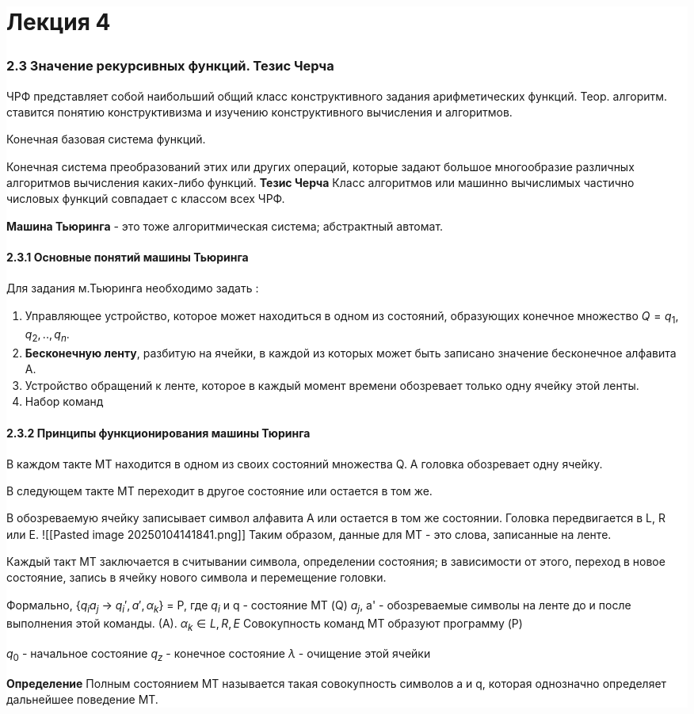 # Лекция 4
### 2.3 Значение рекурсивных функций. Тезис Черча

ЧРФ представляет собой наибольший общий класс конструктивного задания арифметических функций.
Теор. алгоритм. ставится понятию конструктивизма и изучению конструктивного вычисления и алгоритмов.

Конечная базовая система функций.

Конечная система преобразований этих или других операций, которые задают большое многообразие различных алгоритмов вычисления каких-либо функций.
__Тезис Черча__
Класс алгоритмов или машинно вычислимых частично числовых функций совпадает с классом всех ЧРФ.

**Машина Тьюринга** - это тоже алгоритмическая система; абстрактный автомат.

#### 2.3.1 Основные понятий машины Тьюринга

Для задания м.Тьюринга необходимо задать :
1) Управляющее устройство, которое может находиться в одном из состояний, образующих конечное множество $Q = {q_1, q_2, .., q_n}$.
2) __Бесконечную ленту__, разбитую на ячейки, в каждой из которых может быть записано значение бесконечное алфавита А.
3) Устройство обращений к ленте, которое в каждый момент времени обозревает только одну ячейку этой ленты.
4) Набор команд

#### 2.3.2 Принципы функционирования машины Тюринга
В каждом такте МТ находится в одном из своих состояний множества Q. А головка обозревает одну ячейку.

В следующем такте МТ переходит в другое состояние или остается в том же.

В обозреваемую ячейку записывает символ алфавита А или остается в том же состоянии.
Головка передвигается в L, R или E.
![[Pasted image 20250104141841.png]]
Таким образом, данные для МТ - это слова, записанные на ленте.

Каждый такт МТ заключается в считывании символа, определении состояния; в зависимости от этого, переход в новое состояние, запись в ячейку нового символа и перемещение головки.

Формально, {$q_i a_j$ -> $q_{i}', a', \alpha_k$} = P, 
где  $q_i$ и q - состояние МТ (Q)
$a_j$, a' - обозреваемые символы на ленте до и после выполнения этой команды. (А). $\alpha_k \in {L, R, E}$
Совокупность команд МТ образуют программу (P)

$q_0$ - начальное состояние
$q_z$ - конечное состояние
$\lambda$ - очищение этой ячейки

**Определение**
Полным состоянием МТ называется такая совокупность символов а и q, которая однозначно определяет дальнейшее поведение МТ.
